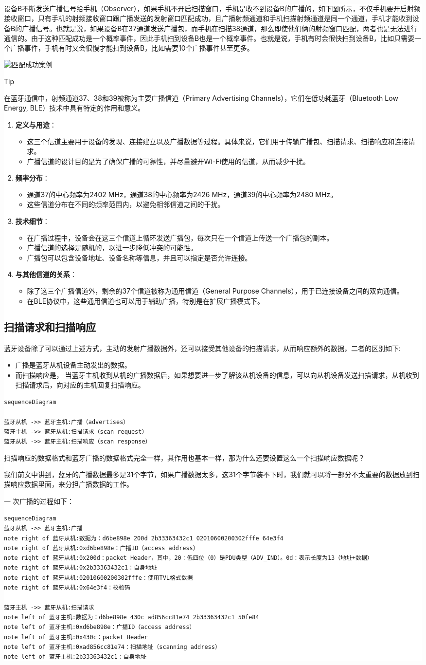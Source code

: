 设备B不断发送广播信号给手机（Observer），如果手机不开启扫描窗口，手机是收不到设备B的广播的，如下图所示，不仅手机要开启射频接收窗口，只有手机的射频接收窗口跟广播发送的发射窗口匹配成功，且广播射频通道和手机扫描射频通道是同一个通道，手机才能收到设备B的广播信号。也就是说，如果设备B在37通道发送广播包，而手机在扫描38通道，那么即使他们俩的射频窗口匹配，两者也是无法进行通信的。由于这种匹配成功是一个概率事件，因此手机扫到设备B也是一个概率事件。也就是说，手机有时会很快扫到设备B，比如只需要一个广播事件，手机有时又会很慢才能扫到设备B，比如需要10个广播事件甚至更多。

![匹配成功案例](https://gitlab.com/18355291538/picture/-/raw/main/pictures/2024/12/17_13_9_27_202412171309770.png)

> [!tip]
>
> 在蓝牙通信中，射频通道37、38和39被称为主要广播信道（Primary Advertising Channels），它们在低功耗蓝牙（Bluetooth Low Energy, BLE）技术中具有特定的作用和意义。
>
> 1. **定义与用途**：
>    - 这三个信道主要用于设备的发现、连接建立以及广播数据等过程。具体来说，它们用于传输广播包、扫描请求、扫描响应和连接请求。
>    - 广播信道的设计目的是为了确保广播的可靠性，并尽量避开Wi-Fi使用的信道，从而减少干扰。
>
> 2. **频率分布**：
>    - 通道37的中心频率为2402 MHz，通道38的中心频率为2426 MHz，通道39的中心频率为2480 MHz。
>    - 这些信道分布在不同的频率范围内，以避免相邻信道之间的干扰。
>
> 3. **技术细节**：
>    - 在广播过程中，设备会在这三个信道上循环发送广播包，每次只在一个信道上传送一个广播包的副本。
>    - 广播信道的选择是随机的，以进一步降低冲突的可能性。
>    - 广播包可以包含设备地址、设备名称等信息，并且可以指定是否允许连接。
>
> 4. **与其他信道的关系**：
>    - 除了这三个广播信道外，剩余的37个信道被称为通用信道（General Purpose Channels），用于已连接设备之间的双向通信。
>    - 在BLE协议中，这些通用信道也可以用于辅助广播，特别是在扩展广播模式下。
>

## 扫描请求和扫描响应

蓝牙设备除了可以通过上述方式，主动的发射广播数据外，还可以接受其他设备的扫描请求，从而响应额外的数据，二者的区别如下:

- 广播是蓝牙从机设备主动发出的数据。
- 而扫描响应是， 当蓝牙主机收到从机的广播数据后，如果想要进一步了解该从机设备的信息，可以向从机设备发送扫描请求，从机收到扫描请求后，向对应的主机回复扫描响应。

```mermaid
sequenceDiagram

蓝牙从机 ->> 蓝牙主机:广播（advertises）
蓝牙主机 ->> 蓝牙从机:扫描请求（scan request）
蓝牙从机 ->> 蓝牙主机:扫描响应（scan response）

```

扫描响应的数据格式和蓝牙广播的数据格式完全一样，其作用也基本一样，那为什么还要设置这么一个扫描响应数据呢？

我们前文中讲到，蓝牙的广播数据最多是31个字节，如果广播数据太多，这31个字节装不下时，我们就可以将一部分不太重要的数据放到扫描响应数据里面，来分担广播数据的工作。

一 次广播的过程如下：

```mermaid
sequenceDiagram
蓝牙从机 ->> 蓝牙主机:广播
note right of 蓝牙从机:数据为：d6be898e 200d 2b33363432c1 02010600200302fffe 64e3f4 
note right of 蓝牙从机:0xd6be898e：广播ID（access address）
note right of 蓝牙从机:0x200d：packet Header，其中，20：低四位（0）是PDU类型（ADV_IND）。0d：表示长度为13（地址+数据）
note right of 蓝牙从机:0x2b33363432c1：自身地址
note right of 蓝牙从机:02010600200302fffe：使用TVL格式数据
note right of 蓝牙从机:0x64e3f4：校验码

蓝牙主机 ->> 蓝牙从机:扫描请求
note left of 蓝牙主机:数据为：d6be898e 430c ad856cc81e74 2b33363432c1 50fe84
note left of 蓝牙主机:0xd6be898e：广播ID（access address）
note left of 蓝牙主机:0x430c：packet Header
note left of 蓝牙主机:0xad856cc81e74：扫描地址（scanning address）
note left of 蓝牙主机:2b33363432c1：自身地址
```